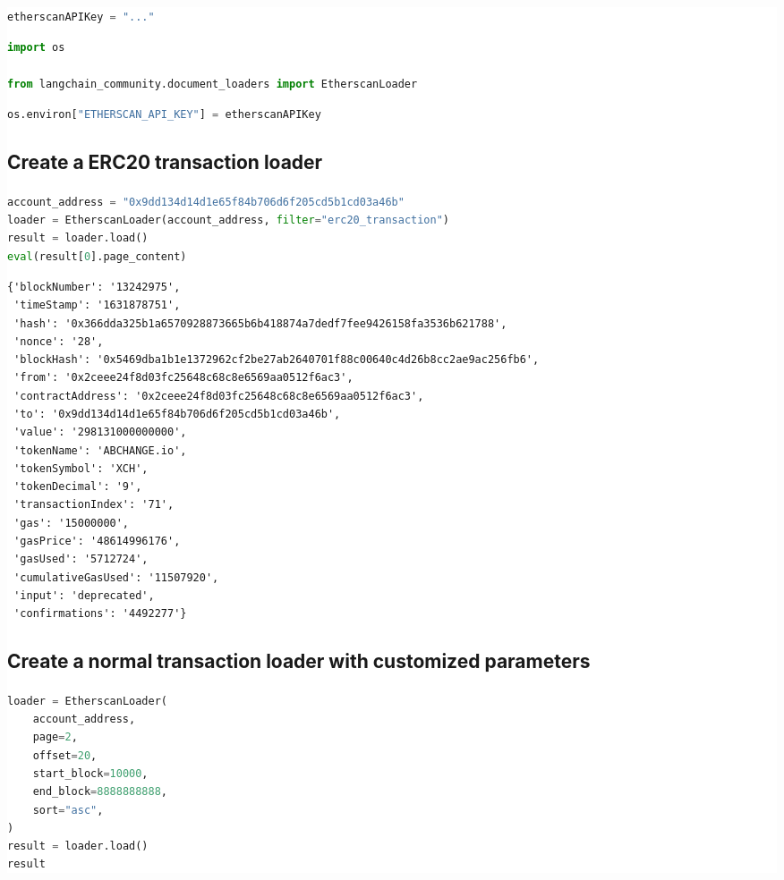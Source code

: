
```python
etherscanAPIKey = "..."
```


```python
import os

from langchain_community.document_loaders import EtherscanLoader
```


```python
os.environ["ETHERSCAN_API_KEY"] = etherscanAPIKey
```

## Create a ERC20 transaction loader


```python
account_address = "0x9dd134d14d1e65f84b706d6f205cd5b1cd03a46b"
loader = EtherscanLoader(account_address, filter="erc20_transaction")
result = loader.load()
eval(result[0].page_content)
```




    {'blockNumber': '13242975',
     'timeStamp': '1631878751',
     'hash': '0x366dda325b1a6570928873665b6b418874a7dedf7fee9426158fa3536b621788',
     'nonce': '28',
     'blockHash': '0x5469dba1b1e1372962cf2be27ab2640701f88c00640c4d26b8cc2ae9ac256fb6',
     'from': '0x2ceee24f8d03fc25648c68c8e6569aa0512f6ac3',
     'contractAddress': '0x2ceee24f8d03fc25648c68c8e6569aa0512f6ac3',
     'to': '0x9dd134d14d1e65f84b706d6f205cd5b1cd03a46b',
     'value': '298131000000000',
     'tokenName': 'ABCHANGE.io',
     'tokenSymbol': 'XCH',
     'tokenDecimal': '9',
     'transactionIndex': '71',
     'gas': '15000000',
     'gasPrice': '48614996176',
     'gasUsed': '5712724',
     'cumulativeGasUsed': '11507920',
     'input': 'deprecated',
     'confirmations': '4492277'}



## Create a normal transaction loader with customized parameters


```python
loader = EtherscanLoader(
    account_address,
    page=2,
    offset=20,
    start_block=10000,
    end_block=8888888888,
    sort="asc",
)
result = loader.load()
result
```
